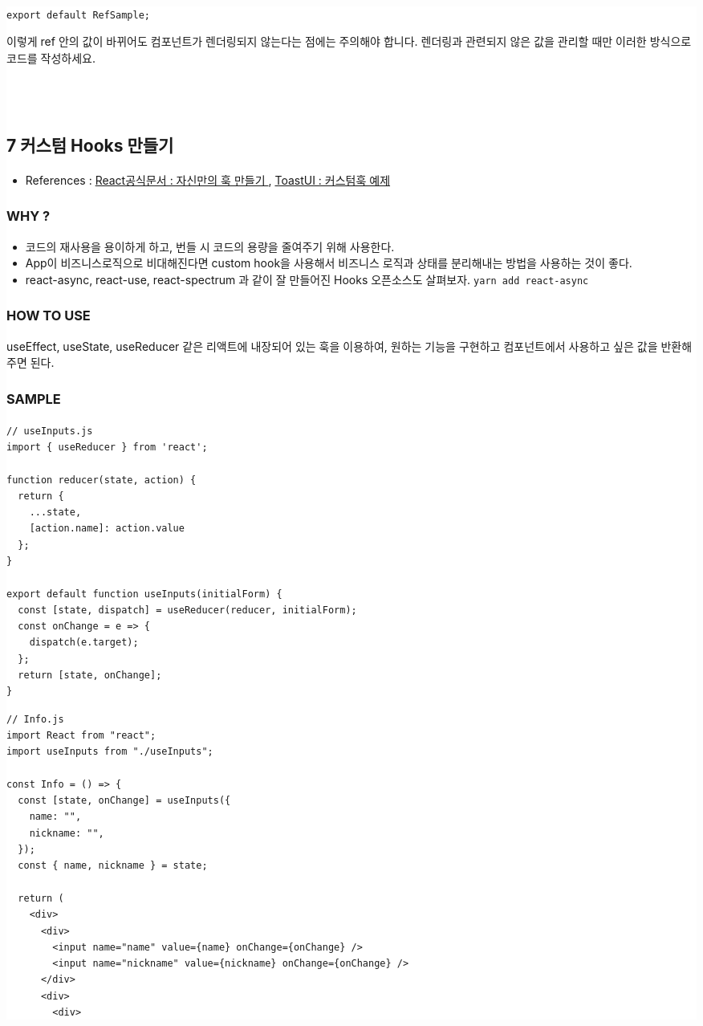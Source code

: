 ```
export default RefSample;
```

이렇게 ref 안의 값이 바뀌어도 컴포넌트가 렌더링되지 않는다는 점에는 주의해야 합니다. 렌더링과 관련되지 않은 값을 관리할 때만 이러한 방식으로 코드를 작성하세요.

<br><br>

## 7 커스텀 Hooks 만들기

- References : [ React공식문서 : 자신만의 훅 만들기 ](https://ko.reactjs.org/docs/hooks-custom.html), [ToastUI : 커스텀훅 예제](https://ui.toast.com/weekly-pick/ko_20200916)

### WHY ?

- 코드의 재사용을 용이하게 하고, 번들 시 코드의 용량을 줄여주기 위해 사용한다.
- App이 비즈니스로직으로 비대해진다면 custom hook을 사용해서 비즈니스 로직과 상태를 분리해내는 방법을 사용하는 것이 좋다.
- react-async, react-use, react-spectrum 과 같이 잘 만들어진 Hooks 오픈소스도 살펴보자.
  `yarn add react-async`

### HOW TO USE

useEffect, useState, useReducer 같은 리액트에 내장되어 있는 훅을 이용하여, 원하는 기능을 구현하고 컴포넌트에서 사용하고 싶은 값을 반환해주면 된다.

### SAMPLE

```
// useInputs.js
import { useReducer } from 'react';

function reducer(state, action) {
  return {
    ...state,
    [action.name]: action.value
  };
}

export default function useInputs(initialForm) {
  const [state, dispatch] = useReducer(reducer, initialForm);
  const onChange = e => {
    dispatch(e.target);
  };
  return [state, onChange];
}
```

```
// Info.js
import React from "react";
import useInputs from "./useInputs";

const Info = () => {
  const [state, onChange] = useInputs({
    name: "",
    nickname: "",
  });
  const { name, nickname } = state;

  return (
    <div>
      <div>
        <input name="name" value={name} onChange={onChange} />
        <input name="nickname" value={nickname} onChange={onChange} />
      </div>
      <div>
        <div>
```